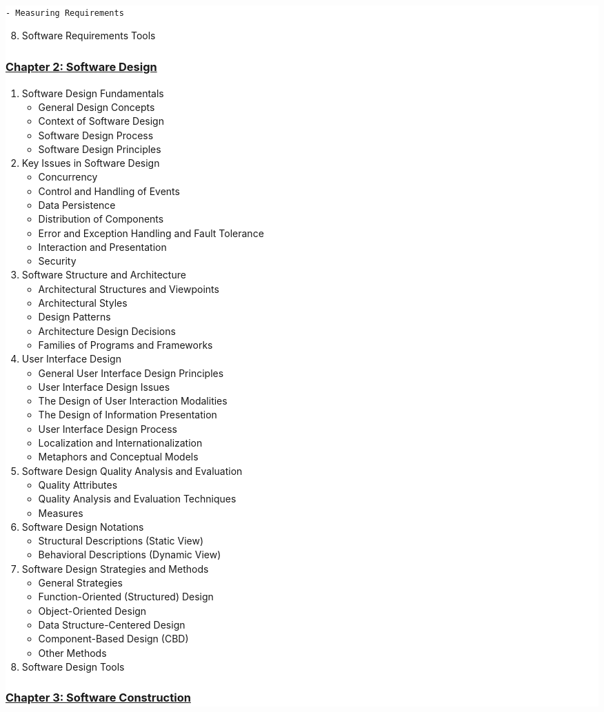     - Measuring Requirements
8. Software Requirements Tools

### [Chapter 2: Software Design](http://swebokwiki.org/Chapter_2:_Software_Design)

1. Software Design Fundamentals
    - General Design Concepts
    - Context of Software Design
    - Software Design Process
    - Software Design Principles
2. Key Issues in Software Design
    - Concurrency
    - Control and Handling of Events
    - Data Persistence
    - Distribution of Components
    - Error and Exception Handling and Fault Tolerance
    - Interaction and Presentation
    - Security
3. Software Structure and Architecture
    - Architectural Structures and Viewpoints
    - Architectural Styles
    - Design Patterns
    - Architecture Design Decisions
    - Families of Programs and Frameworks
4. User Interface Design
    - General User Interface Design Principles
    - User Interface Design Issues
    - The Design of User Interaction Modalities
    - The Design of Information Presentation
    - User Interface Design Process
    - Localization and Internationalization
    - Metaphors and Conceptual Models
5. Software Design Quality Analysis and Evaluation
    - Quality Attributes
    - Quality Analysis and Evaluation Techniques
    - Measures
6. Software Design Notations
    - Structural Descriptions (Static View)
    - Behavioral Descriptions (Dynamic View)
7. Software Design Strategies and Methods
    - General Strategies
    - Function-Oriented (Structured) Design
    - Object-Oriented Design
    - Data Structure-Centered Design
    - Component-Based Design (CBD)
    - Other Methods
8. Software Design Tools

### [Chapter 3: Software Construction](http://swebokwiki.org/Chapter_3:_Software_Construction)
